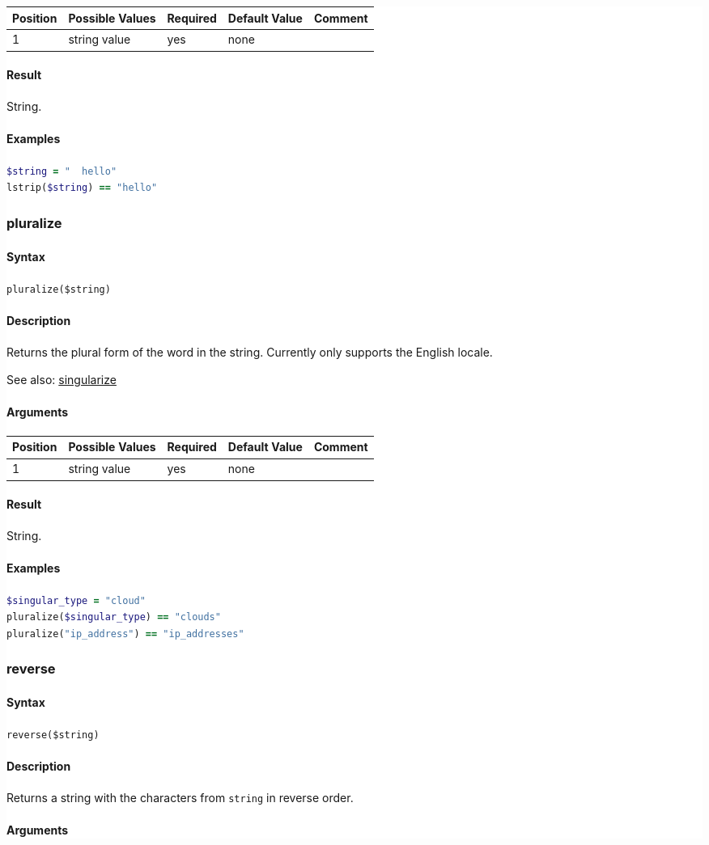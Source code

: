 Position | Possible Values | Required | Default Value | Comment
-------- | --------------- | -------- | ------------- | -------
1 | string value | yes | none |

#### Result

String.

#### Examples

~~~ ruby
$string = "  hello"
lstrip($string) == "hello"
~~~

### pluralize

#### Syntax

`pluralize($string)`

#### Description

Returns the plural form of the word in the string. Currently only supports the English locale.

See also: [singularize](#string-manipulation-singularize)

#### Arguments

Position | Possible Values | Required | Default Value | Comment
-------- | --------------- | -------- | ------------- | -------
1 | string value | yes | none |

#### Result

String.

#### Examples

~~~ ruby
$singular_type = "cloud"
pluralize($singular_type) == "clouds"
pluralize("ip_address") == "ip_addresses"
~~~

### reverse

#### Syntax

`reverse($string)`

#### Description

Returns a string with the characters from `string` in reverse order.

#### Arguments
